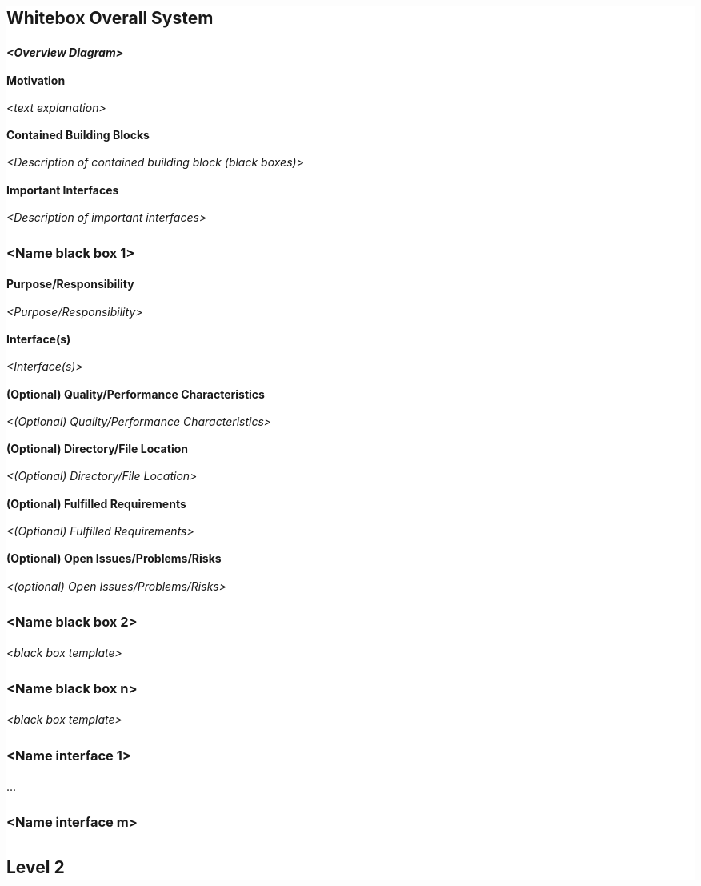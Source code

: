 ## Whitebox Overall System

***\<Overview Diagram>***

**Motivation**

*\<text explanation>*

**Contained Building Blocks**

*\<Description of contained building block (black boxes)>*

**Important Interfaces**

*\<Description of important interfaces>*

### \<Name black box 1>

**Purpose/Responsibility**

*\<Purpose/Responsibility>*

**Interface(s)**

*\<Interface(s)>*

**(Optional) Quality/Performance Characteristics**

*\<(Optional) Quality/Performance Characteristics>*

**(Optional) Directory/File Location**

*\<(Optional) Directory/File Location>*

**(Optional) Fulfilled Requirements**

*\<(Optional) Fulfilled Requirements>*

**(Optional) Open Issues/Problems/Risks**

*\<(optional) Open Issues/Problems/Risks>*

### \<Name black box 2>

*\<black box template>*

### \<Name black box n>

*\<black box template>*

### \<Name interface 1>

...

### \<Name interface m>

## Level 2
